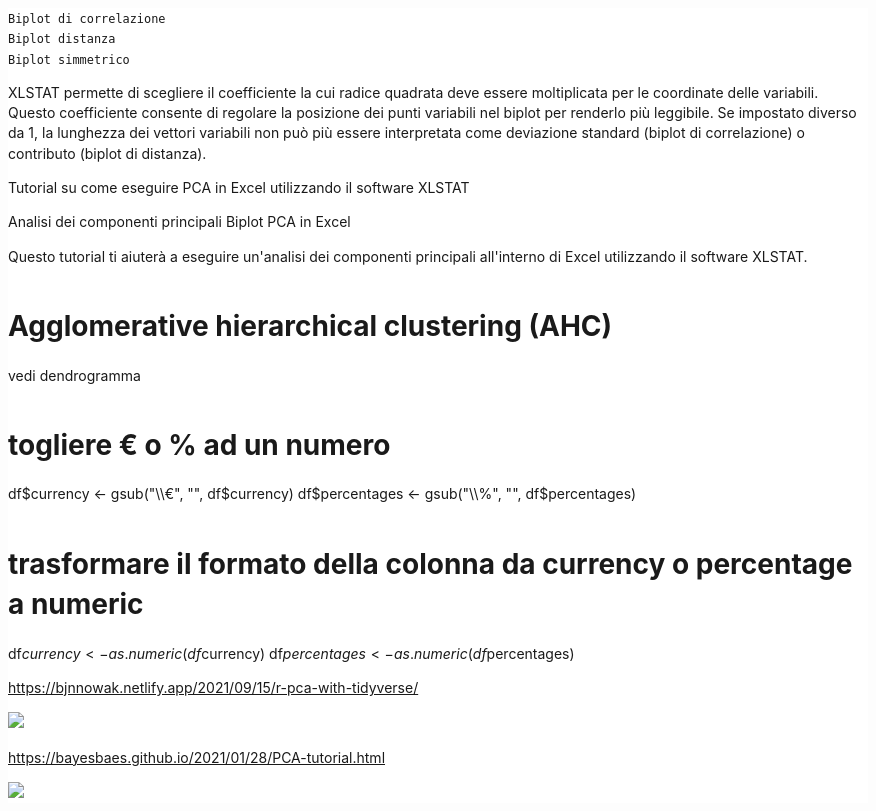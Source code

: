     Biplot di correlazione
    Biplot distanza
    Biplot simmetrico 

XLSTAT permette di scegliere il coefficiente la cui radice quadrata deve essere moltiplicata per le coordinate delle variabili. Questo coefficiente consente di regolare la posizione dei punti variabili nel biplot per renderlo più leggibile. Se impostato diverso da 1, la lunghezza dei vettori variabili non può più essere interpretata come deviazione standard (biplot di correlazione) o contributo (biplot di distanza).

 
Tutorial su come eseguire PCA in Excel utilizzando il software XLSTAT

Analisi dei componenti principali Biplot PCA in Excel

Questo tutorial ti aiuterà a eseguire un'analisi dei componenti principali all'interno di Excel utilizzando il software XLSTAT. 


# Agglomerative hierarchical clustering (AHC)
vedi dendrogramma



# togliere € o % ad un numero
df$currency <- gsub("\\€", "", df$currency)
df$percentages <- gsub("\\%", "", df$percentages)

# trasformare il formato della colonna da currency o percentage a numeric
df$currency <- as.numeric(df$currency)
df$percentages <- as.numeric(df$percentages)



https://bjnnowak.netlify.app/2021/09/15/r-pca-with-tidyverse/

![](https://bjnnowak.netlify.app/Tidy_Billboard.png)


https://bayesbaes.github.io/2021/01/28/PCA-tutorial.html  

![](https://bayesbaes.github.io/figures/PCA-tutorial/unnamed-chunk-13-1.png)
